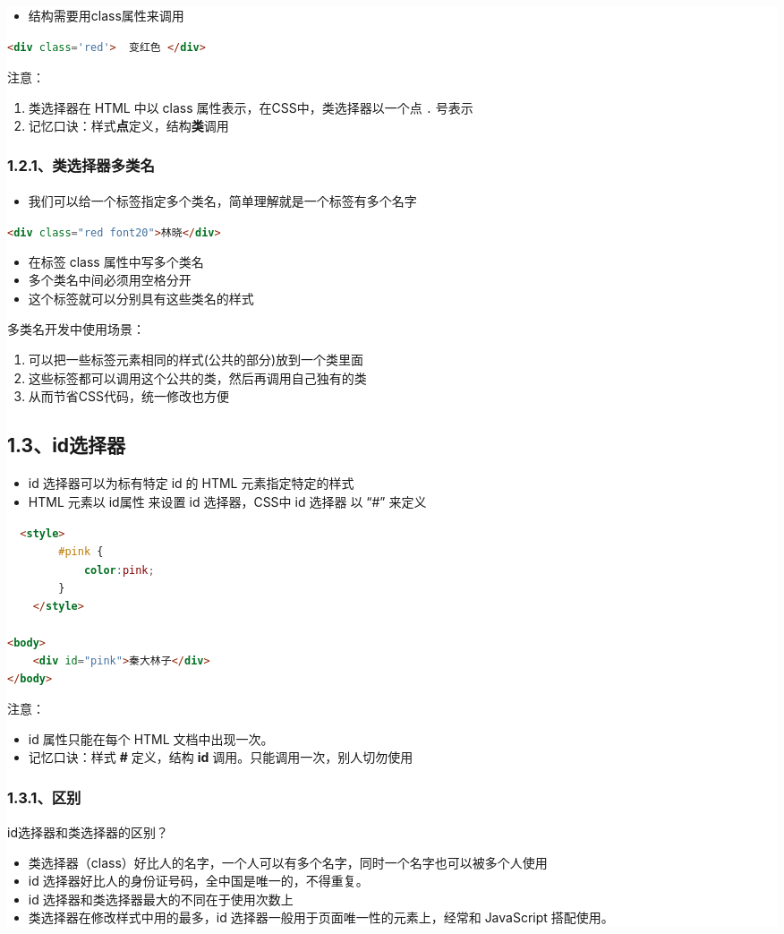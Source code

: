 - 结构需要用class属性来调用

```html
<div class='red'>  变红色 </div>
```

注意：

1. 类选择器在 HTML 中以 class 属性表示，在CSS中，类选择器以一个点 `.` 号表示
2. 记忆口诀：样式**点**定义，结构**类**调用

### 1.2.1、类选择器多类名

- 我们可以给一个标签指定多个类名，简单理解就是一个标签有多个名字

```html
<div class="red font20">林晓</div>
```

- 在标签 class 属性中写多个类名
- 多个类名中间必须用空格分开
- 这个标签就可以分别具有这些类名的样式

多类名开发中使用场景：

1. 可以把一些标签元素相同的样式(公共的部分)放到一个类里面
2. 这些标签都可以调用这个公共的类，然后再调用自己独有的类
3. 从而节省CSS代码，统一修改也方便

## 1.3、id选择器

- id 选择器可以为标有特定 id 的 HTML 元素指定特定的样式
- HTML 元素以 id属性 来设置 id 选择器，CSS中 id 选择器 以 “#” 来定义

```html
  <style>
        #pink {
            color:pink;
        }
    </style>

<body>
    <div id="pink">秦大林子</div>
</body>
```

注意：

- id 属性只能在每个 HTML 文档中出现一次。
- 记忆口诀：样式 **#** 定义，结构 **id** 调用。只能调用一次，别人切勿使用

### 1.3.1、区别

id选择器和类选择器的区别？

- 类选择器（class）好比人的名字，一个人可以有多个名字，同时一个名字也可以被多个人使用
- id 选择器好比人的身份证号码，全中国是唯一的，不得重复。
- id 选择器和类选择器最大的不同在于使用次数上
- 类选择器在修改样式中用的最多，id 选择器一般用于页面唯一性的元素上，经常和 JavaScript 搭配使用。
